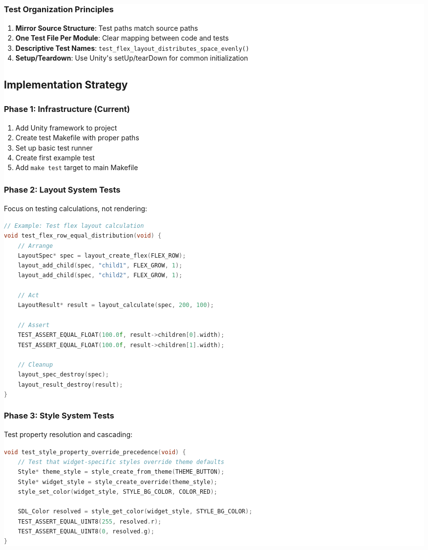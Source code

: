 ### Test Organization Principles

1. **Mirror Source Structure**: Test paths match source paths
2. **One Test File Per Module**: Clear mapping between code and tests
3. **Descriptive Test Names**: `test_flex_layout_distributes_space_evenly()`
4. **Setup/Teardown**: Use Unity's setUp/tearDown for common initialization

## Implementation Strategy

### Phase 1: Infrastructure (Current)

1. Add Unity framework to project
2. Create test Makefile with proper paths
3. Set up basic test runner
4. Create first example test
5. Add `make test` target to main Makefile

### Phase 2: Layout System Tests

Focus on testing calculations, not rendering:

```c
// Example: Test flex layout calculation
void test_flex_row_equal_distribution(void) {
    // Arrange
    LayoutSpec* spec = layout_create_flex(FLEX_ROW);
    layout_add_child(spec, "child1", FLEX_GROW, 1);
    layout_add_child(spec, "child2", FLEX_GROW, 1);
    
    // Act
    LayoutResult* result = layout_calculate(spec, 200, 100);
    
    // Assert
    TEST_ASSERT_EQUAL_FLOAT(100.0f, result->children[0].width);
    TEST_ASSERT_EQUAL_FLOAT(100.0f, result->children[1].width);
    
    // Cleanup
    layout_spec_destroy(spec);
    layout_result_destroy(result);
}
```

### Phase 3: Style System Tests

Test property resolution and cascading:

```c
void test_style_property_override_precedence(void) {
    // Test that widget-specific styles override theme defaults
    Style* theme_style = style_create_from_theme(THEME_BUTTON);
    Style* widget_style = style_create_override(theme_style);
    style_set_color(widget_style, STYLE_BG_COLOR, COLOR_RED);
    
    SDL_Color resolved = style_get_color(widget_style, STYLE_BG_COLOR);
    TEST_ASSERT_EQUAL_UINT8(255, resolved.r);
    TEST_ASSERT_EQUAL_UINT8(0, resolved.g);
}
```
